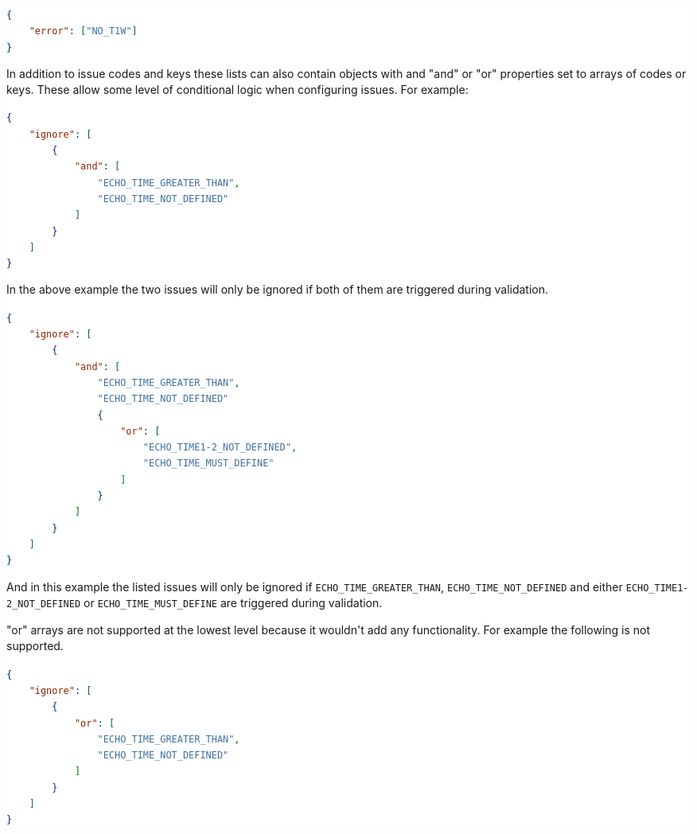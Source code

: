 ```JSON
{
	"error": ["NO_T1W"]
}
```

In addition to issue codes and keys these lists can also contain objects with
and "and" or "or" properties set to arrays of codes or keys. These allow some
level of conditional logic when configuring issues. For example:

```JSON
{
	"ignore": [
		{
			"and": [
				"ECHO_TIME_GREATER_THAN",
				"ECHO_TIME_NOT_DEFINED"
			]
		}
	]
}
```

In the above example the two issues will only be ignored if both of them are
triggered during validation.

```JSON
{
	"ignore": [
		{
			"and": [
				"ECHO_TIME_GREATER_THAN",
				"ECHO_TIME_NOT_DEFINED"
				{
					"or": [
						"ECHO_TIME1-2_NOT_DEFINED",
						"ECHO_TIME_MUST_DEFINE"
					]
				}
			]
		}
	]
}
```

And in this example the listed issues will only be ignored if
`ECHO_TIME_GREATER_THAN`, `ECHO_TIME_NOT_DEFINED` and either
`ECHO_TIME1-2_NOT_DEFINED` or `ECHO_TIME_MUST_DEFINE` are triggered during
validation.

"or" arrays are not supported at the lowest level because it wouldn't add any
functionality. For example the following is not supported.

```JSON
{
	"ignore": [
		{
			"or": [
				"ECHO_TIME_GREATER_THAN",
				"ECHO_TIME_NOT_DEFINED"
			]
		}
	]
}
```
